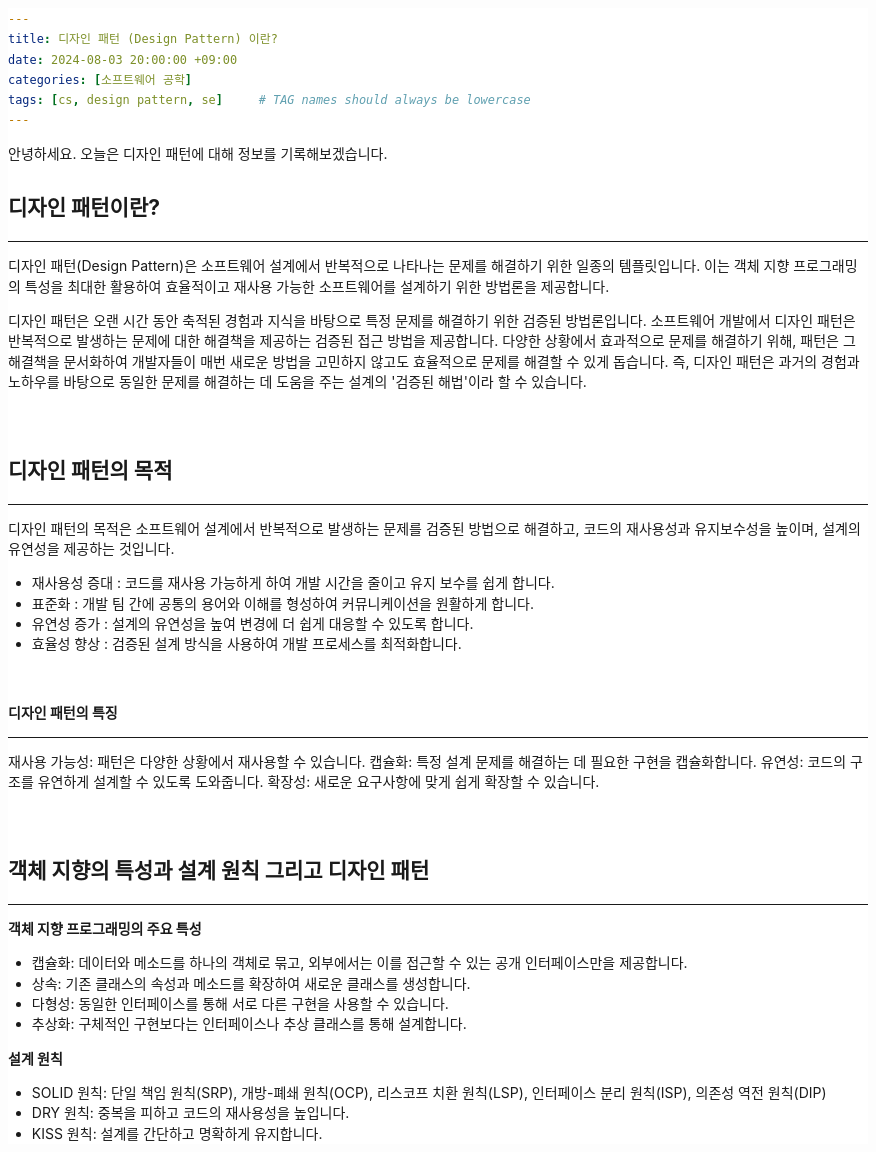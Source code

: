 ```yaml
---
title: 디자인 패턴 (Design Pattern) 이란?
date: 2024-08-03 20:00:00 +09:00
categories: [소프트웨어 공학]
tags: [cs, design pattern, se]     # TAG names should always be lowercase
---
```


안녕하세요. 오늘은 디자인 패턴에 대해 정보를 기록해보겠습니다.

## 디자인 패턴이란?
- - -
디자인 패턴(Design Pattern)은 소프트웨어 설계에서 반복적으로 나타나는 문제를 해결하기 위한 일종의 템플릿입니다. 이는 객체 지향 프로그래밍의 특성을 최대한 활용하여 효율적이고 재사용 가능한 소프트웨어를 설계하기 위한 방법론을 제공합니다.

디자인 패턴은 오랜 시간 동안 축적된 경험과 지식을 바탕으로 특정 문제를 해결하기 위한 검증된 방법론입니다. 소프트웨어 개발에서 디자인 패턴은 반복적으로 발생하는 문제에 대한 해결책을 제공하는 검증된 접근 방법을 제공합니다. 다양한 상황에서 효과적으로 문제를 해결하기 위해, 패턴은 그 해결책을 문서화하여 개발자들이 매번 새로운 방법을 고민하지 않고도 효율적으로 문제를 해결할 수 있게 돕습니다. 즉,  디자인 패턴은 과거의 경험과 노하우를 바탕으로 동일한 문제를 해결하는 데 도움을 주는 설계의 '검증된 해법'이라 할 수 있습니다.   

<br>  

## 디자인 패턴의 목적
- - - 
디자인 패턴의 목적은 소프트웨어 설계에서 반복적으로 발생하는 문제를 검증된 방법으로 해결하고, 코드의 재사용성과 유지보수성을 높이며, 설계의 유연성을 제공하는 것입니다.  

- 재사용성 증대 : 코드를 재사용 가능하게 하여 개발 시간을 줄이고 유지 보수를 쉽게 합니다.  
- 표준화 : 개발 팀 간에 공통의 용어와 이해를 형성하여 커뮤니케이션을 원활하게 합니다.  
- 유연성 증가 : 설계의 유연성을 높여 변경에 더 쉽게 대응할 수 있도록 합니다.  
- 효율성 향상 : 검증된 설계 방식을 사용하여 개발 프로세스를 최적화합니다.  

<br>  

**디자인 패턴의 특징**
- - -
재사용 가능성: 패턴은 다양한 상황에서 재사용할 수 있습니다.
캡슐화: 특정 설계 문제를 해결하는 데 필요한 구현을 캡슐화합니다.
유연성: 코드의 구조를 유연하게 설계할 수 있도록 도와줍니다.
확장성: 새로운 요구사항에 맞게 쉽게 확장할 수 있습니다.

<br>  

## 객체 지향의 특성과 설계 원칙 그리고 디자인 패턴
- - -
**객체 지향 프로그래밍의 주요 특성**
- 캡슐화: 데이터와 메소드를 하나의 객체로 묶고, 외부에서는 이를 접근할 수 있는 공개 인터페이스만을 제공합니다.
- 상속: 기존 클래스의 속성과 메소드를 확장하여 새로운 클래스를 생성합니다.
- 다형성: 동일한 인터페이스를 통해 서로 다른 구현을 사용할 수 있습니다.
- 추상화: 구체적인 구현보다는 인터페이스나 추상 클래스를 통해 설계합니다.


**설계 원칙**
- SOLID 원칙: 단일 책임 원칙(SRP), 개방-폐쇄 원칙(OCP), 리스코프 치환 원칙(LSP), 인터페이스 분리 원칙(ISP), 의존성 역전 원칙(DIP)
- DRY 원칙: 중복을 피하고 코드의 재사용성을 높입니다.
- KISS 원칙: 설계를 간단하고 명확하게 유지합니다.
